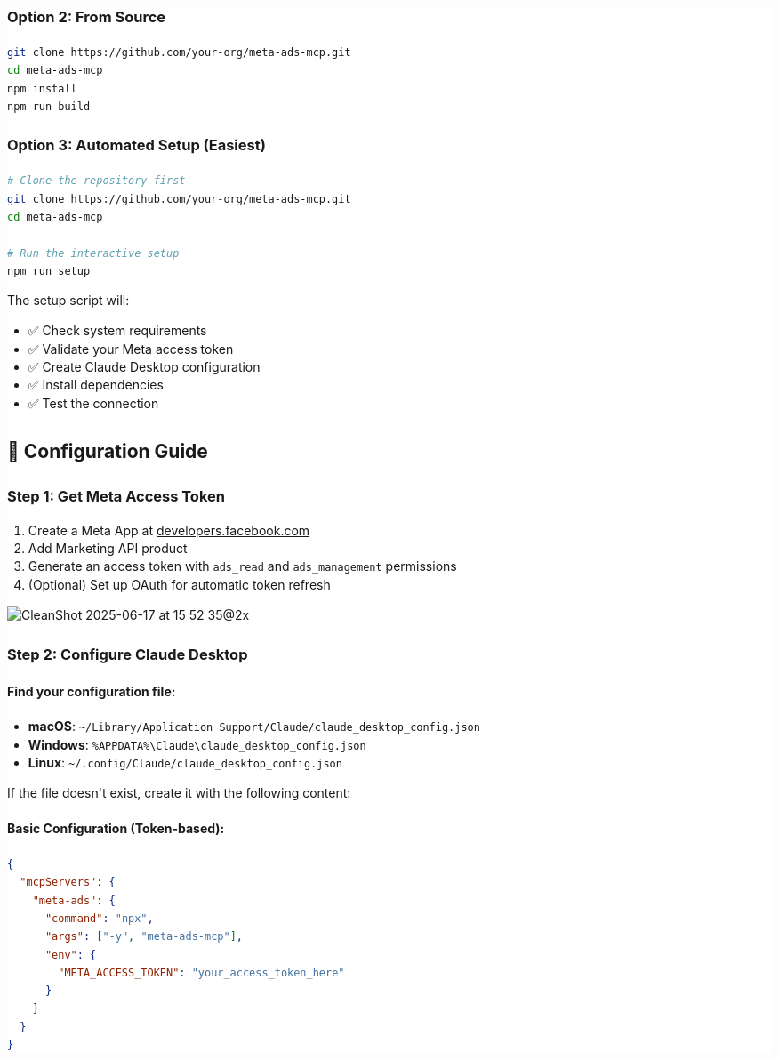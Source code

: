 ### Option 2: From Source
```bash
git clone https://github.com/your-org/meta-ads-mcp.git
cd meta-ads-mcp
npm install
npm run build
```

### Option 3: Automated Setup (Easiest)
```bash
# Clone the repository first
git clone https://github.com/your-org/meta-ads-mcp.git
cd meta-ads-mcp

# Run the interactive setup
npm run setup
```

The setup script will:
- ✅ Check system requirements
- ✅ Validate your Meta access token
- ✅ Create Claude Desktop configuration
- ✅ Install dependencies
- ✅ Test the connection

## 🔧 Configuration Guide

### Step 1: Get Meta Access Token
1. Create a Meta App at [developers.facebook.com](https://developers.facebook.com/)
2. Add Marketing API product
3. Generate an access token with `ads_read` and `ads_management` permissions
4. (Optional) Set up OAuth for automatic token refresh

![CleanShot 2025-06-17 at 15 52 35@2x](https://github.com/user-attachments/assets/160a260f-8f1b-44de-9041-f684a47e4a9d)

### Step 2: Configure Claude Desktop

#### Find your configuration file:
- **macOS**: `~/Library/Application Support/Claude/claude_desktop_config.json`
- **Windows**: `%APPDATA%\Claude\claude_desktop_config.json`
- **Linux**: `~/.config/Claude/claude_desktop_config.json`

If the file doesn't exist, create it with the following content:

#### Basic Configuration (Token-based):
```json
{
  "mcpServers": {
    "meta-ads": {
      "command": "npx",
      "args": ["-y", "meta-ads-mcp"],
      "env": {
        "META_ACCESS_TOKEN": "your_access_token_here"
      }
    }
  }
}
```
